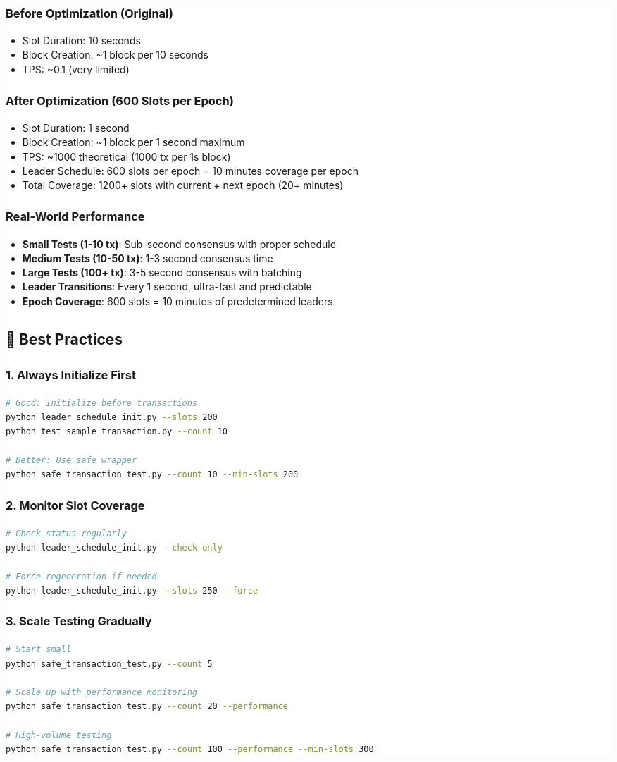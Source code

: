 ### Before Optimization (Original)
- Slot Duration: 10 seconds
- Block Creation: ~1 block per 10 seconds
- TPS: ~0.1 (very limited)

### After Optimization (600 Slots per Epoch)
- Slot Duration: 1 second  
- Block Creation: ~1 block per 1 second maximum
- TPS: ~1000 theoretical (1000 tx per 1s block)
- Leader Schedule: 600 slots per epoch = 10 minutes coverage per epoch
- Total Coverage: 1200+ slots with current + next epoch (20+ minutes)

### Real-World Performance
- **Small Tests (1-10 tx)**: Sub-second consensus with proper schedule
- **Medium Tests (10-50 tx)**: 1-3 second consensus time
- **Large Tests (100+ tx)**: 3-5 second consensus with batching
- **Leader Transitions**: Every 1 second, ultra-fast and predictable
- **Epoch Coverage**: 600 slots = 10 minutes of predetermined leaders

## 🎯 Best Practices

### 1. Always Initialize First
```bash
# Good: Initialize before transactions
python leader_schedule_init.py --slots 200
python test_sample_transaction.py --count 10

# Better: Use safe wrapper
python safe_transaction_test.py --count 10 --min-slots 200
```

### 2. Monitor Slot Coverage
```bash
# Check status regularly
python leader_schedule_init.py --check-only

# Force regeneration if needed
python leader_schedule_init.py --slots 250 --force
```

### 3. Scale Testing Gradually
```bash
# Start small
python safe_transaction_test.py --count 5

# Scale up with performance monitoring
python safe_transaction_test.py --count 20 --performance

# High-volume testing
python safe_transaction_test.py --count 100 --performance --min-slots 300
```
